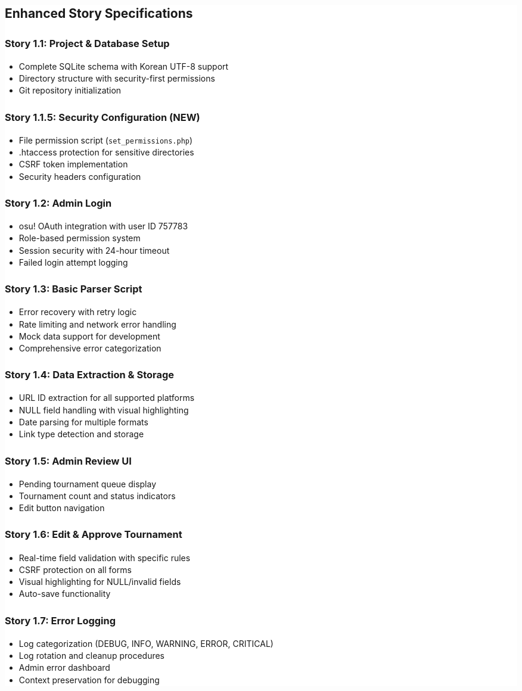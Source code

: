 ## Enhanced Story Specifications

### Story 1.1: Project & Database Setup
- Complete SQLite schema with Korean UTF-8 support
- Directory structure with security-first permissions
- Git repository initialization

### Story 1.1.5: Security Configuration (NEW)
- File permission script (`set_permissions.php`)
- .htaccess protection for sensitive directories
- CSRF token implementation
- Security headers configuration

### Story 1.2: Admin Login  
- osu! OAuth integration with user ID 757783
- Role-based permission system
- Session security with 24-hour timeout
- Failed login attempt logging

### Story 1.3: Basic Parser Script
- Error recovery with retry logic
- Rate limiting and network error handling
- Mock data support for development
- Comprehensive error categorization

### Story 1.4: Data Extraction & Storage
- URL ID extraction for all supported platforms
- NULL field handling with visual highlighting
- Date parsing for multiple formats
- Link type detection and storage

### Story 1.5: Admin Review UI
- Pending tournament queue display
- Tournament count and status indicators
- Edit button navigation

### Story 1.6: Edit & Approve Tournament
- Real-time field validation with specific rules
- CSRF protection on all forms
- Visual highlighting for NULL/invalid fields
- Auto-save functionality

### Story 1.7: Error Logging
- Log categorization (DEBUG, INFO, WARNING, ERROR, CRITICAL)
- Log rotation and cleanup procedures
- Admin error dashboard
- Context preservation for debugging
